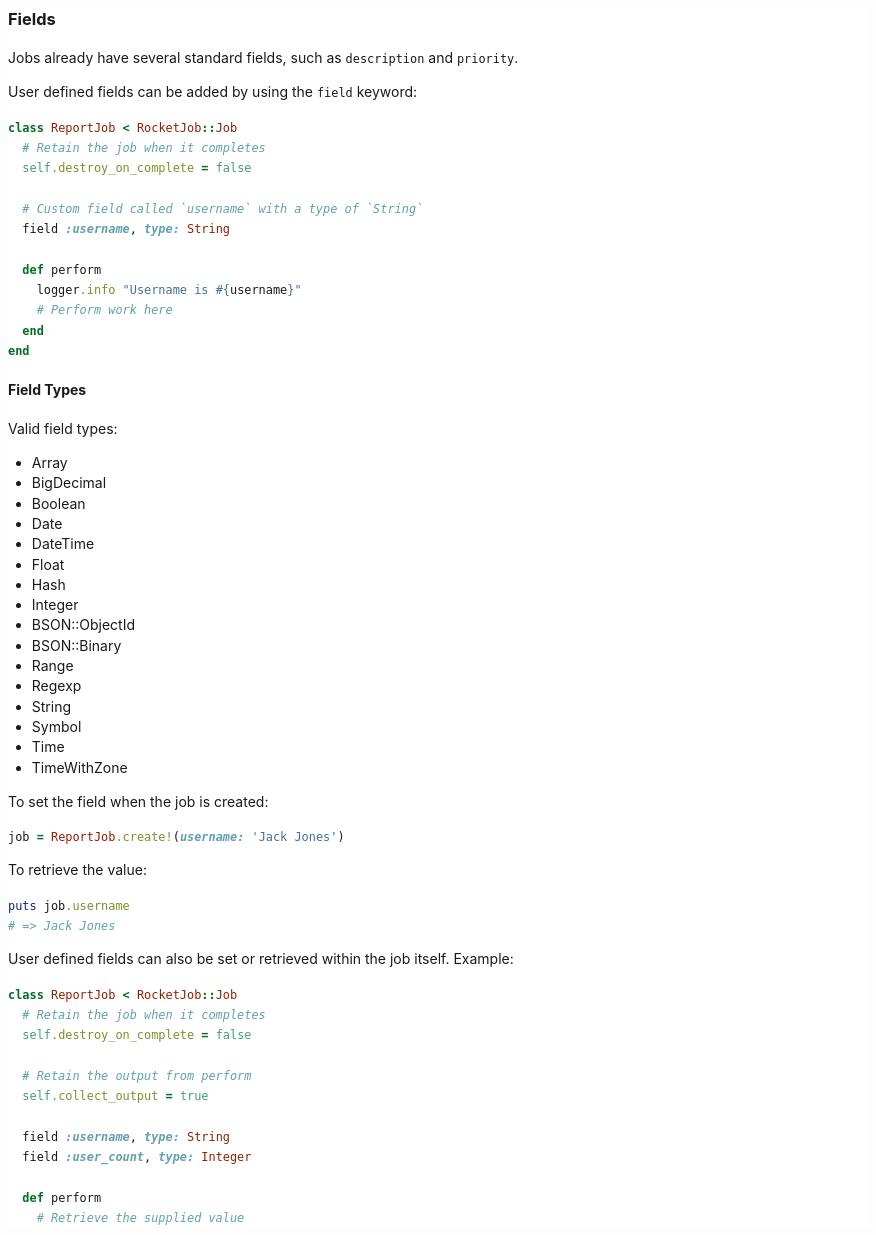 ### Fields

Jobs already have several standard fields, such as `description` and `priority`.
 
User defined fields can be added by using the `field` keyword:

~~~ruby
class ReportJob < RocketJob::Job
  # Retain the job when it completes
  self.destroy_on_complete = false
  
  # Custom field called `username` with a type of `String`
  field :username, type: String

  def perform
    logger.info "Username is #{username}"
    # Perform work here
  end
end
~~~

#### Field Types

Valid field types:
* Array
* BigDecimal
* Boolean
* Date
* DateTime
* Float
* Hash
* Integer
* BSON::ObjectId
* BSON::Binary
* Range
* Regexp
* String
* Symbol
* Time
* TimeWithZone

To set the field when the job is created:
~~~ruby
job = ReportJob.create!(username: 'Jack Jones')
~~~

To retrieve the value:

~~~ruby
puts job.username
# => Jack Jones
~~~

User defined fields can also be set or retrieved within the job itself. Example:

~~~ruby
class ReportJob < RocketJob::Job
  # Retain the job when it completes
  self.destroy_on_complete = false
  
  # Retain the output from perform
  self.collect_output = true 
  
  field :username, type: String
  field :user_count, type: Integer

  def perform
    # Retrieve the supplied value
~~~